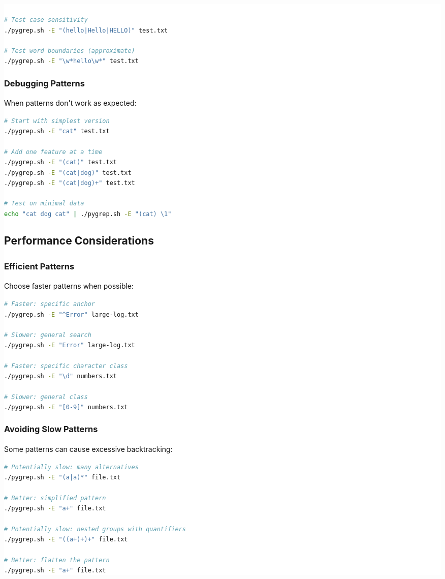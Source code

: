 ```bash

# Test case sensitivity
./pygrep.sh -E "(hello|Hello|HELLO)" test.txt

# Test word boundaries (approximate)
./pygrep.sh -E "\w*hello\w*" test.txt
```

### Debugging Patterns

When patterns don't work as expected:

```bash
# Start with simplest version
./pygrep.sh -E "cat" test.txt

# Add one feature at a time
./pygrep.sh -E "(cat)" test.txt
./pygrep.sh -E "(cat|dog)" test.txt
./pygrep.sh -E "(cat|dog)+" test.txt

# Test on minimal data
echo "cat dog cat" | ./pygrep.sh -E "(cat) \1"
```

## Performance Considerations

### Efficient Patterns

Choose faster patterns when possible:

```bash
# Faster: specific anchor
./pygrep.sh -E "^Error" large-log.txt

# Slower: general search
./pygrep.sh -E "Error" large-log.txt

# Faster: specific character class
./pygrep.sh -E "\d" numbers.txt

# Slower: general class
./pygrep.sh -E "[0-9]" numbers.txt
```

### Avoiding Slow Patterns

Some patterns can cause excessive backtracking:

```bash
# Potentially slow: many alternatives
./pygrep.sh -E "(a|a)*" file.txt

# Better: simplified pattern
./pygrep.sh -E "a+" file.txt

# Potentially slow: nested groups with quantifiers
./pygrep.sh -E "((a+)+)+" file.txt

# Better: flatten the pattern
./pygrep.sh -E "a+" file.txt
```
